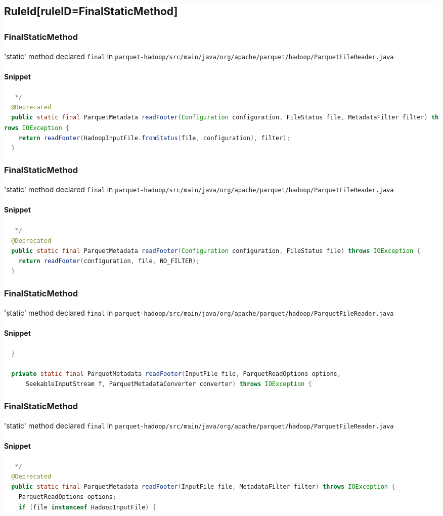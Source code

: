 ## RuleId[ruleID=FinalStaticMethod]
### FinalStaticMethod
'static' method declared `final`
in `parquet-hadoop/src/main/java/org/apache/parquet/hadoop/ParquetFileReader.java`
#### Snippet
```java
   */
  @Deprecated
  public static final ParquetMetadata readFooter(Configuration configuration, FileStatus file, MetadataFilter filter) throws IOException {
    return readFooter(HadoopInputFile.fromStatus(file, configuration), filter);
  }
```

### FinalStaticMethod
'static' method declared `final`
in `parquet-hadoop/src/main/java/org/apache/parquet/hadoop/ParquetFileReader.java`
#### Snippet
```java
   */
  @Deprecated
  public static final ParquetMetadata readFooter(Configuration configuration, FileStatus file) throws IOException {
    return readFooter(configuration, file, NO_FILTER);
  }
```

### FinalStaticMethod
'static' method declared `final`
in `parquet-hadoop/src/main/java/org/apache/parquet/hadoop/ParquetFileReader.java`
#### Snippet
```java
  }

  private static final ParquetMetadata readFooter(InputFile file, ParquetReadOptions options,
      SeekableInputStream f, ParquetMetadataConverter converter) throws IOException {

```

### FinalStaticMethod
'static' method declared `final`
in `parquet-hadoop/src/main/java/org/apache/parquet/hadoop/ParquetFileReader.java`
#### Snippet
```java
   */
  @Deprecated
  public static final ParquetMetadata readFooter(InputFile file, MetadataFilter filter) throws IOException {
    ParquetReadOptions options;
    if (file instanceof HadoopInputFile) {
```
